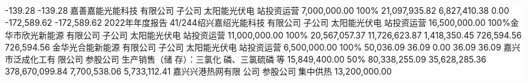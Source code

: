 -139.28
-139.28
嘉善嘉能光能科技
有限公司
子公司
太阳能光伏电
站投资运营
7,000,000.00
100%
21,097,935.82
6,827,410.38
0.00
-172,589.62
-172,589.62
2022年年度报告
41/244绍兴嘉绍光能科技
有限公司
子公司
太阳能光伏电
站投资运营
16,500,000.00
100%金华市欣光新能源
有限公司
子公司
太阳能光伏电
站投资运营
11,000,000.00
100%
20,567,057.37
11,726,623.87
1,418,350.45
726,594.56
726,594.56
金华光合能新能源
有限公司
子公司
太阳能光伏电
站投资运营
6,500,000.00
100%
50,036.09
36.09
0.00
36.09
36.09
嘉兴市泛成化工有
限公司
参股公司
生产销售（储
存）：三氯化
磷、三氯硫磷
等
15,849,400.00
50%
80,338,255.09
35,628,285.36
378,670,099.84
7,700,538.06
5,733,112.41
嘉兴兴港热网有限
公司
参股公司
集中供热
13,200,000.00